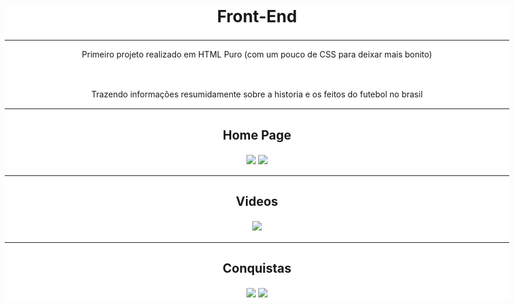 <h1 align="center">Front-End</h1>
<hr></hr>

<div align="center">
<p>Primeiro projeto realizado em HTML Puro (com um pouco de CSS para deixar mais bonito)</p>
<br>
<p>Trazendo informações resumidamente sobre a historia e os feitos do futebol no brasil</p>
</div>
<hr></hr>

<div align="center">
<h2>Home Page</h2>
<img src= "https://user-images.githubusercontent.com/82690818/153324474-78fcebb9-7669-42a0-94d4-ed35ab04c25f.jpg" width=700px>
<img src= "https://user-images.githubusercontent.com/82690818/153324476-223f0a40-92b6-4a29-b883-2fc4262456cf.jpg" width=700px>
</div>
<hr></hr>

<div align="center">
<h2>Videos</h2>
<img src= "https://user-images.githubusercontent.com/82690818/153323490-f89010e1-edaa-4999-9715-2b6057fa7790.jpg" width=700px>
</div>
<hr></hr>

<div align="center">
<h2>Conquistas</h2>
<img src= "https://user-images.githubusercontent.com/82690818/153324546-9a094561-bfc5-4d46-92d1-aa8c4622f69b.jpg" width=700px>
<img src= "https://user-images.githubusercontent.com/82690818/153324549-2d18b0b4-e51e-4cd1-a750-317ae5e29eb8.jpg" width=700px>
</div>
